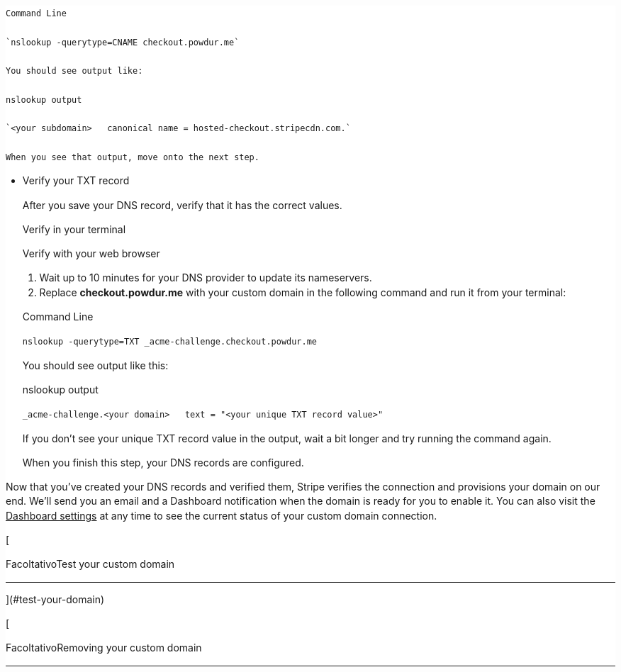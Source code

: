     Command Line
    
    `nslookup -querytype=CNAME checkout.powdur.me`
    
    You should see output like:
    
    nslookup output
    
    `<your subdomain> 	canonical name = hosted-checkout.stripecdn.com.`
    
    When you see that output, move onto the next step.
    
*   Verify your TXT record
    
    After you save your DNS record, verify that it has the correct values.
    
    Verify in your terminal
    
    Verify with your web browser
    
    1.  Wait up to 10 minutes for your DNS provider to update its nameservers.
    2.  Replace **checkout.powdur.me** with your custom domain in the following command and run it from your terminal:
    
    Command Line
    
    `nslookup -querytype=TXT _acme-challenge.checkout.powdur.me`
    
    You should see output like this:
    
    nslookup output
    
    `_acme-challenge.<your domain>   text = "<your unique TXT record value>"`
    
    If you don’t see your unique TXT record value in the output, wait a bit longer and try running the command again.
    
    When you finish this step, your DNS records are configured.
    

Now that you’ve created your DNS records and verified them, Stripe verifies the connection and provisions your domain on our end. We’ll send you an email and a Dashboard notification when the domain is ready for you to enable it. You can also visit the [Dashboard settings](https://dashboard.stripe.com/settings/custom-domains) at any time to see the current status of your custom domain connection.

[

FacoltativoTest your custom domain


------------------------------------





](#test-your-domain)

[

FacoltativoRemoving your custom domain


----------------------------------------

